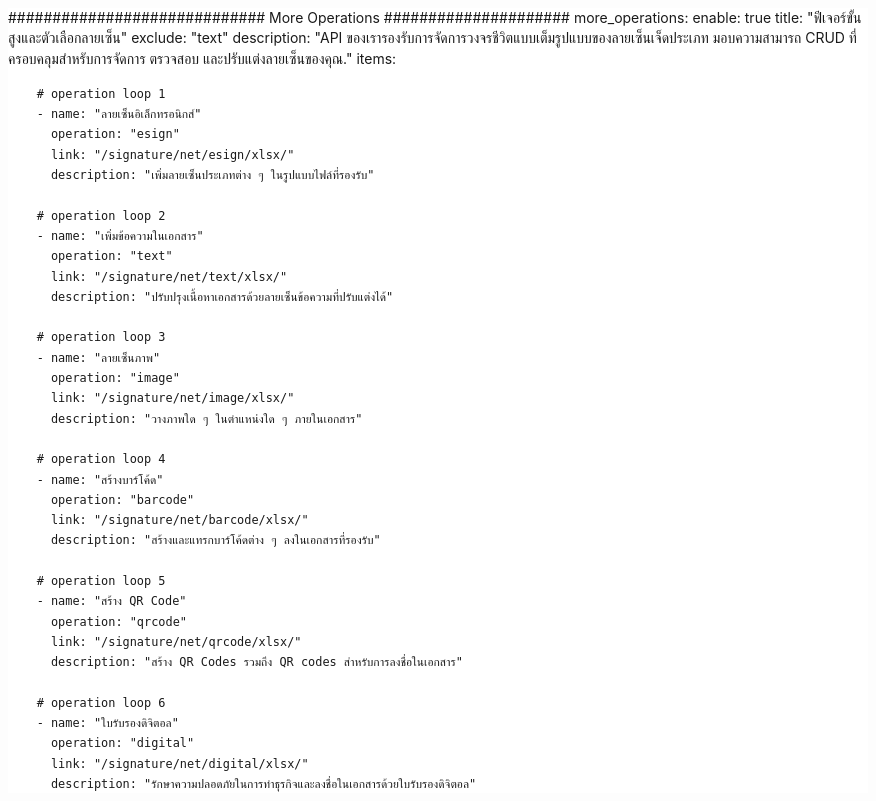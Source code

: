 
############################# More Operations #####################
more_operations:
    enable: true
    title: "ฟีเจอร์ขั้นสูงและตัวเลือกลายเซ็น"
    exclude: "text"
    description: "API ของเรารองรับการจัดการวงจรชีวิตแบบเต็มรูปแบบของลายเซ็นเจ็ดประเภท มอบความสามารถ CRUD ที่ครอบคลุมสำหรับการจัดการ ตรวจสอบ และปรับแต่งลายเซ็นของคุณ."
    items: 
          
        # operation loop 1
        - name: "ลายเซ็นอิเล็กทรอนิกส์"
          operation: "esign"
          link: "/signature/net/esign/xlsx/"
          description: "เพิ่มลายเซ็นประเภทต่าง ๆ ในรูปแบบไฟล์ที่รองรับ"

        # operation loop 2
        - name: "เพิ่มข้อความในเอกสาร"
          operation: "text"
          link: "/signature/net/text/xlsx/"
          description: "ปรับปรุงเนื้อหาเอกสารด้วยลายเซ็นข้อความที่ปรับแต่งได้"

        # operation loop 3
        - name: "ลายเซ็นภาพ"
          operation: "image"
          link: "/signature/net/image/xlsx/"
          description: "วางภาพใด ๆ ในตำแหน่งใด ๆ ภายในเอกสาร"

        # operation loop 4
        - name: "สร้างบาร์โค้ด"
          operation: "barcode"
          link: "/signature/net/barcode/xlsx/"
          description: "สร้างและแทรกบาร์โค้ดต่าง ๆ ลงในเอกสารที่รองรับ"

        # operation loop 5
        - name: "สร้าง QR Code"
          operation: "qrcode"
          link: "/signature/net/qrcode/xlsx/"
          description: "สร้าง QR Codes รวมถึง QR codes สำหรับการลงชื่อในเอกสาร"
          
        # operation loop 6
        - name: "ใบรับรองดิจิตอล"
          operation: "digital"
          link: "/signature/net/digital/xlsx/"
          description: "รักษาความปลอดภัยในการทำธุรกิจและลงชื่อในเอกสารด้วยใบรับรองดิจิตอล"
